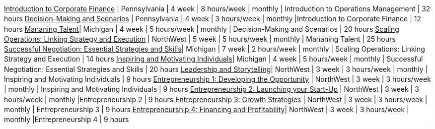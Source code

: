 [Introduction to Corporate Finance](http://click.linksynergy.com/fs-bin/click?id=SAyYsTvLiGQ&subid=&offerid=451430.1&type=10&tmpid=18061&RD_PARM1=https%3A%2F%2Fwww.coursera.org%2Flearn%2Fwharton-finance&u1=gtc_www_classcentral_com) | Pennsylvania  | 4 week | 8 hours/week | monthly | Introduction to Operations Management | 32 hours
[Decision-Making and Scenarios](https://www.coursera.org/learn/wharton-decision-making-scenarios?ranMID=40328&ranEAID=SAyYsTvLiGQ&ranSiteID=SAyYsTvLiGQ-Nqobk.xdDh1OZmz.3mLV9A&siteID=SAyYsTvLiGQ-Nqobk.xdDh1OZmz.3mLV9A&utm_content=10&utm_medium=partners&utm_source=linkshare&utm_campaign=SAyYsTvLiGQ) | Pennsylvania  | 4 week | 3 hours/week | monthly |Introduction to Corporate Finance | 12 hours
[Mananing Talent](https://www.coursera.org/learn/managing-talent?ranMID=40328&ranEAID=SAyYsTvLiGQ&ranSiteID=SAyYsTvLiGQ-kZX27mceaSTvnzPdB5aOpg&siteID=SAyYsTvLiGQ-kZX27mceaSTvnzPdB5aOpg&utm_content=10&utm_medium=partners&utm_source=linkshare&utm_campaign=SAyYsTvLiGQ)| Michigan  | 4 week | 5 hours/week | monthly | Decision-Making and Scenarios | 20 hours
[Scaling Operations: Linking Strategy and Execution](https://www.coursera.org/learn/operations-strategy?ranMID=40328&ranEAID=SAyYsTvLiGQ&ranSiteID=SAyYsTvLiGQ-TfDMSCTGsqoo.k74gJOzDA&siteID=SAyYsTvLiGQ-TfDMSCTGsqoo.k74gJOzDA&utm_content=10&utm_medium=partners&utm_source=linkshare&utm_campaign=SAyYsTvLiGQ) | NorthWest  | 5 week | 5 hours/week | monthly | Mananing Talent | 25 hours
[Successful Negotiation: Essential Strategies and Skills](https://www.coursera.org/learn/negotiation-skills?ranMID=40328&ranEAID=SAyYsTvLiGQ&ranSiteID=SAyYsTvLiGQ-q3_HXynx62UYjlNefDvIEA&siteID=SAyYsTvLiGQ-q3_HXynx62UYjlNefDvIEA&utm_content=10&utm_medium=partners&utm_source=linkshare&utm_campaign=SAyYsTvLiGQ)| Michigan  | 7 week | 2 hours/week | monthly | Scaling Operations: Linking Strategy and Execution | 14 hours
[Inspiring and Motivating Individuals](https://www.coursera.org/learn/motivate-people-teams?ranMID=40328&ranEAID=SAyYsTvLiGQ&ranSiteID=SAyYsTvLiGQ-UoFLmR.y9V4m1F.ofq6FvQ&siteID=SAyYsTvLiGQ-UoFLmR.y9V4m1F.ofq6FvQ&utm_content=10&utm_medium=partners&utm_source=linkshare&utm_campaign=SAyYsTvLiGQ)| Michigan  | 4 week | 5 hours/week | monthly | Successful Negotiation: Essential Strategies and Skills | 20 hours
[Leadership and Storytelling](https://www.coursera.org/learn/leadership-storytelling?ranMID=40328&ranEAID=SAyYsTvLiGQ&ranSiteID=SAyYsTvLiGQ-ZrrJYrpv0SaVwCpLQ6f.uQ&siteID=SAyYsTvLiGQ-ZrrJYrpv0SaVwCpLQ6f.uQ&utm_content=10&utm_medium=partners&utm_source=linkshare&utm_campaign=SAyYsTvLiGQ)| NorthWest  | 3 week | 3 hours/week | monthly | Inspiring and Motivating Individuals | 9 hours
[Entrepreneurship 1: Developing the Opportunity](https://www.coursera.org/learn/wharton-entrepreneurship-opportunity?ranMID=40328&ranEAID=SAyYsTvLiGQ&ranSiteID=SAyYsTvLiGQ-dtUUEEAJ0kzcHIVdBctM9w&siteID=SAyYsTvLiGQ-dtUUEEAJ0kzcHIVdBctM9w&utm_content=10&utm_medium=partners&utm_source=linkshare&utm_campaign=SAyYsTvLiGQ) | NorthWest  | 3 week | 3 hours/week | monthly | Inspiring and Motivating Individuals | 9 hours
[Entrepreneurship 2: Launching your Start-Up](https://www.coursera.org/learn/wharton-launching-startup?ranMID=40328&ranEAID=SAyYsTvLiGQ&ranSiteID=SAyYsTvLiGQ-BulgRnkWdim2oZbs3jiL3A&siteID=SAyYsTvLiGQ-BulgRnkWdim2oZbs3jiL3A&utm_content=10&utm_medium=partners&utm_source=linkshare&utm_campaign=SAyYsTvLiGQ) | NorthWest  | 3 week | 3 hours/week | monthly |Entrepreneurship 2 | 9 hours
[Entrepreneurship 3: Growth Strategies](http://click.linksynergy.com/fs-bin/click?id=SAyYsTvLiGQ&subid=&offerid=451430.1&type=10&tmpid=18061&RD_PARM1=https%3A%2F%2Fwww.coursera.org%2Flearn%2Fgrowth-strategy&u1=gtc_www_classcentral_com) | NorthWest  | 3 week | 3 hours/week | monthly | Entrepreneurship 3 | 9 hours
[Entrepreneurship 4: Financing and Profitability](http://click.linksynergy.com/fs-bin/click?id=SAyYsTvLiGQ&subid=&offerid=451430.1&type=10&tmpid=18061&RD_PARM1=https%3A%2F%2Fwww.coursera.org%2Flearn%2Fwharton-entrepreneurship-financing-profitabilty&u1=gtc_www_classcentral_com)| NorthWest  | 3 week | 3 hours/week | monthly |Entrepreneurship 4 | 9 hours
